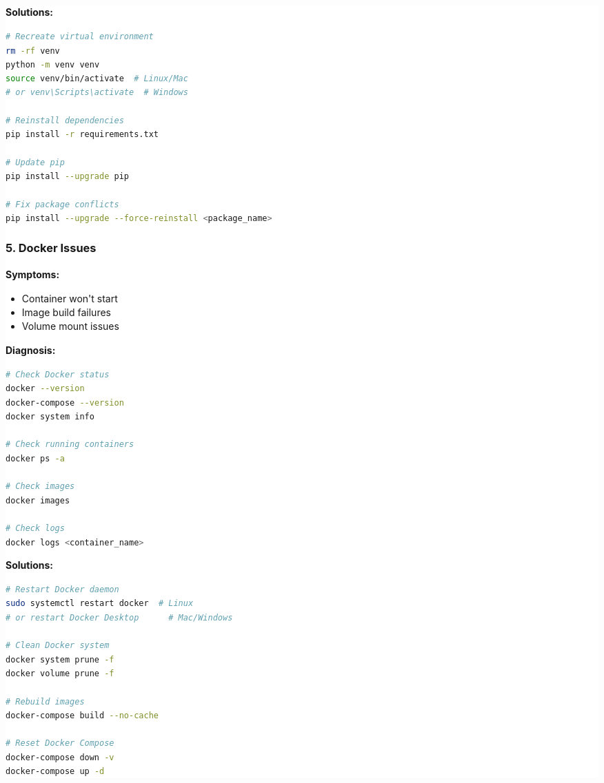 **Solutions:**
```bash
# Recreate virtual environment
rm -rf venv
python -m venv venv
source venv/bin/activate  # Linux/Mac
# or venv\Scripts\activate  # Windows

# Reinstall dependencies
pip install -r requirements.txt

# Update pip
pip install --upgrade pip

# Fix package conflicts
pip install --upgrade --force-reinstall <package_name>
```

### 5. Docker Issues

**Symptoms:**
- Container won't start
- Image build failures
- Volume mount issues

**Diagnosis:**
```bash
# Check Docker status
docker --version
docker-compose --version
docker system info

# Check running containers
docker ps -a

# Check images
docker images

# Check logs
docker logs <container_name>
```

**Solutions:**
```bash
# Restart Docker daemon
sudo systemctl restart docker  # Linux
# or restart Docker Desktop      # Mac/Windows

# Clean Docker system
docker system prune -f
docker volume prune -f

# Rebuild images
docker-compose build --no-cache

# Reset Docker Compose
docker-compose down -v
docker-compose up -d
```
